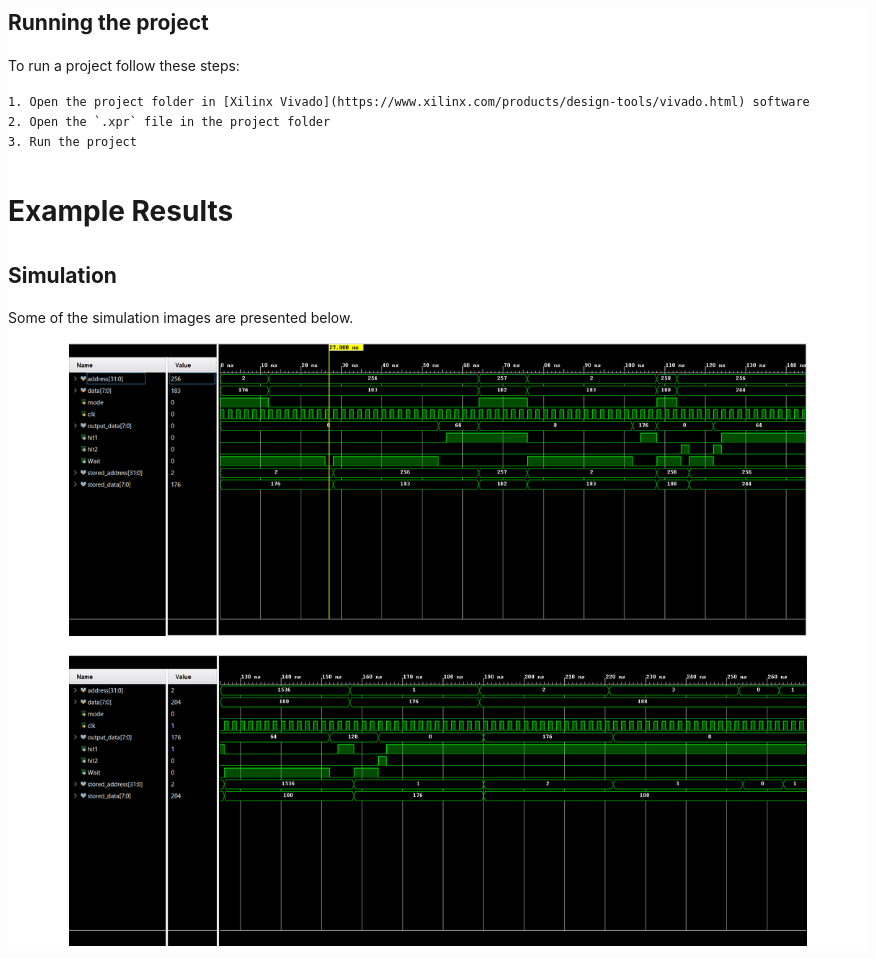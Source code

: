 ## Running the project
To run a project follow these steps:

```
1. Open the project folder in [Xilinx Vivado](https://www.xilinx.com/products/design-tools/vivado.html) software
2. Open the `.xpr` file in the project folder
3. Run the project
```
# Example Results

## Simulation
Some of the simulation images are presented below.

<p align="center">
  <img src="./Simulation_Waveforms/Waveform_1.PNG" alt="Size Limit CLI" width="738">
</p>

<p align="center">
  <img src="./Simulation_Waveforms/Waveform_2.PNG" alt="Size Limit CLI" width="738">
</p>
